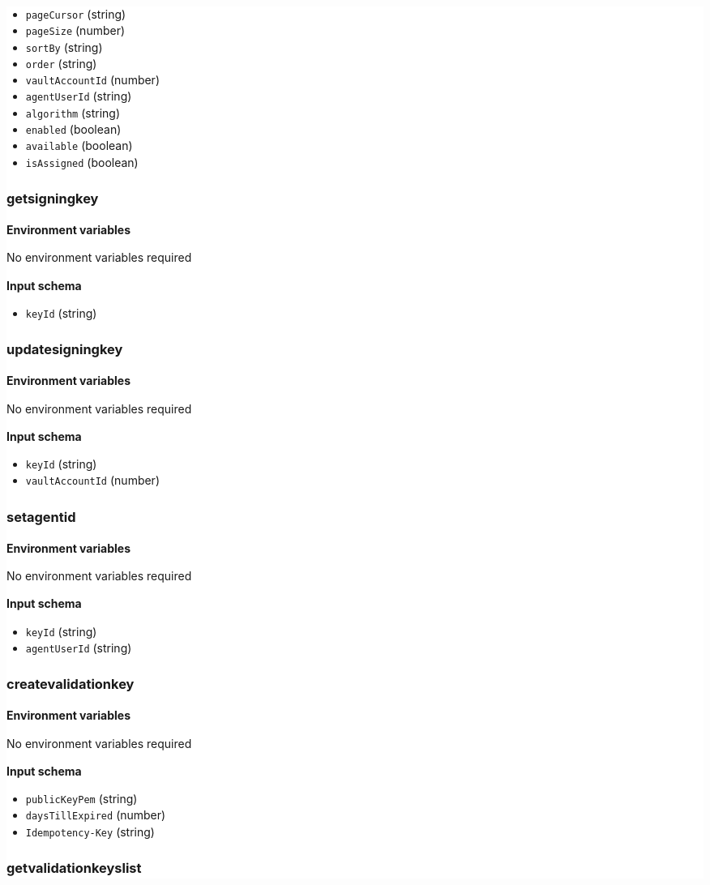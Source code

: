 - `pageCursor` (string)
- `pageSize` (number)
- `sortBy` (string)
- `order` (string)
- `vaultAccountId` (number)
- `agentUserId` (string)
- `algorithm` (string)
- `enabled` (boolean)
- `available` (boolean)
- `isAssigned` (boolean)

### getsigningkey

**Environment variables**

No environment variables required

**Input schema**

- `keyId` (string)

### updatesigningkey

**Environment variables**

No environment variables required

**Input schema**

- `keyId` (string)
- `vaultAccountId` (number)

### setagentid

**Environment variables**

No environment variables required

**Input schema**

- `keyId` (string)
- `agentUserId` (string)

### createvalidationkey

**Environment variables**

No environment variables required

**Input schema**

- `publicKeyPem` (string)
- `daysTillExpired` (number)
- `Idempotency-Key` (string)

### getvalidationkeyslist
